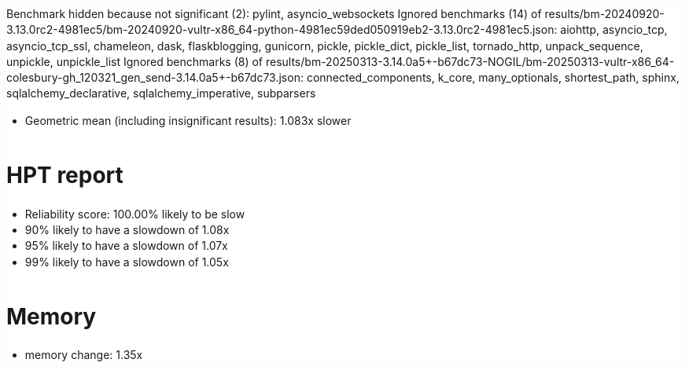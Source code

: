Benchmark hidden because not significant (2): pylint, asyncio_websockets
Ignored benchmarks (14) of results/bm-20240920-3.13.0rc2-4981ec5/bm-20240920-vultr-x86_64-python-4981ec59ded050919eb2-3.13.0rc2-4981ec5.json: aiohttp, asyncio_tcp, asyncio_tcp_ssl, chameleon, dask, flaskblogging, gunicorn, pickle, pickle_dict, pickle_list, tornado_http, unpack_sequence, unpickle, unpickle_list
Ignored benchmarks (8) of results/bm-20250313-3.14.0a5+-b67dc73-NOGIL/bm-20250313-vultr-x86_64-colesbury-gh_120321_gen_send-3.14.0a5+-b67dc73.json: connected_components, k_core, many_optionals, shortest_path, sphinx, sqlalchemy_declarative, sqlalchemy_imperative, subparsers

- Geometric mean (including insignificant results): 1.083x slower

# HPT report

- Reliability score: 100.00% likely to be slow
- 90% likely to have a slowdown of 1.08x
- 95% likely to have a slowdown of 1.07x
- 99% likely to have a slowdown of 1.05x

# Memory
- memory change: 1.35x